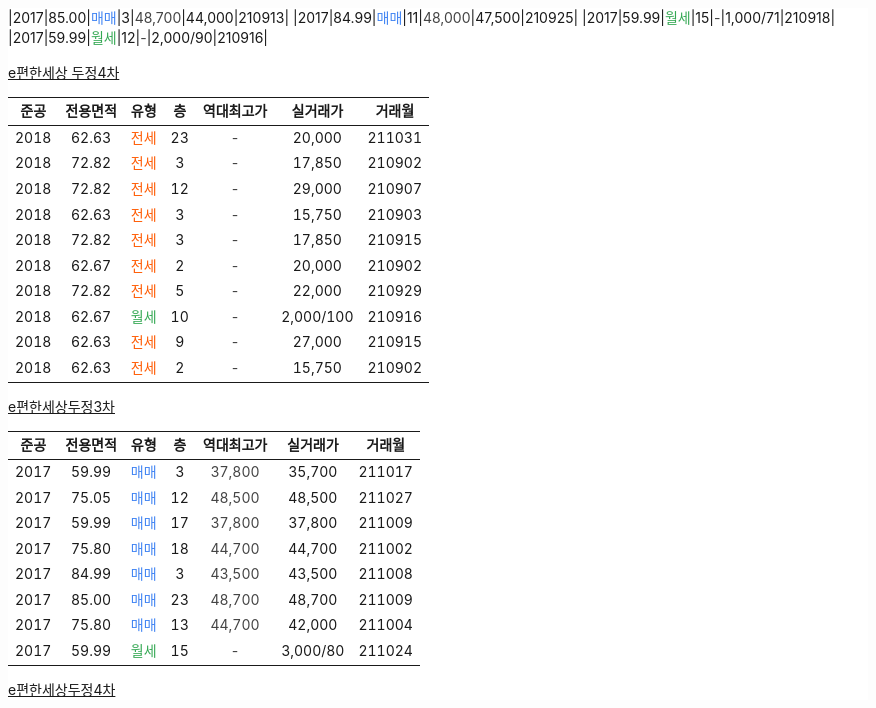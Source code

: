 |2017|85.00|<span style="color:#4285f3">매매</span>|3|<span style="color:#444444">48,700</span>|44,000|210913|
|2017|84.99|<span style="color:#4285f3">매매</span>|11|<span style="color:#444444">48,000</span>|47,500|210925|
|2017|59.99|<span style="color:#34a853">월세</span>|15|<span style="color:#444444">-</span>|1,000/71|210918|
|2017|59.99|<span style="color:#34a853">월세</span>|12|<span style="color:#444444">-</span>|2,000/90|210916|

[e편한세상 두정4차](https://search.naver.com/search.naver?query=%EC%B6%A9%EC%B2%AD%EB%82%A8%EB%8F%84+%EC%B2%9C%EC%95%88%EC%8B%9C+%EC%84%9C%EB%B6%81%EA%B5%AC+%EB%91%90%EC%A0%95%EB%8F%99+e%ED%8E%B8%ED%95%9C%EC%84%B8%EC%83%81+%EB%91%90%EC%A0%954%EC%B0%A8)

|준공|전용면적|유형|층|역대최고가|실거래가|거래월|
|:---:|:---:|:---:|:---:|:---:|:---:|:---:|
|2018|62.63|<span style="color:#ff5a00">전세</span>|23|<span style="color:#444444">-</span>|20,000|211031|
|2018|72.82|<span style="color:#ff5a00">전세</span>|3|<span style="color:#444444">-</span>|17,850|210902|
|2018|72.82|<span style="color:#ff5a00">전세</span>|12|<span style="color:#444444">-</span>|29,000|210907|
|2018|62.63|<span style="color:#ff5a00">전세</span>|3|<span style="color:#444444">-</span>|15,750|210903|
|2018|72.82|<span style="color:#ff5a00">전세</span>|3|<span style="color:#444444">-</span>|17,850|210915|
|2018|62.67|<span style="color:#ff5a00">전세</span>|2|<span style="color:#444444">-</span>|20,000|210902|
|2018|72.82|<span style="color:#ff5a00">전세</span>|5|<span style="color:#444444">-</span>|22,000|210929|
|2018|62.67|<span style="color:#34a853">월세</span>|10|<span style="color:#444444">-</span>|2,000/100|210916|
|2018|62.63|<span style="color:#ff5a00">전세</span>|9|<span style="color:#444444">-</span>|27,000|210915|
|2018|62.63|<span style="color:#ff5a00">전세</span>|2|<span style="color:#444444">-</span>|15,750|210902|

[e편한세상두정3차](https://search.naver.com/search.naver?query=%EC%B6%A9%EC%B2%AD%EB%82%A8%EB%8F%84+%EC%B2%9C%EC%95%88%EC%8B%9C+%EC%84%9C%EB%B6%81%EA%B5%AC+%EB%91%90%EC%A0%95%EB%8F%99+e%ED%8E%B8%ED%95%9C%EC%84%B8%EC%83%81%EB%91%90%EC%A0%953%EC%B0%A8)

|준공|전용면적|유형|층|역대최고가|실거래가|거래월|
|:---:|:---:|:---:|:---:|:---:|:---:|:---:|
|2017|59.99|<span style="color:#4285f3">매매</span>|3|<span style="color:#444444">37,800</span>|35,700|211017|
|2017|75.05|<span style="color:#4285f3">매매</span>|12|<span style="color:#444444">48,500</span>|48,500|211027|
|2017|59.99|<span style="color:#4285f3">매매</span>|17|<span style="color:#444444">37,800</span>|37,800|211009|
|2017|75.80|<span style="color:#4285f3">매매</span>|18|<span style="color:#444444">44,700</span>|44,700|211002|
|2017|84.99|<span style="color:#4285f3">매매</span>|3|<span style="color:#444444">43,500</span>|43,500|211008|
|2017|85.00|<span style="color:#4285f3">매매</span>|23|<span style="color:#444444">48,700</span>|48,700|211009|
|2017|75.80|<span style="color:#4285f3">매매</span>|13|<span style="color:#444444">44,700</span>|42,000|211004|
|2017|59.99|<span style="color:#34a853">월세</span>|15|<span style="color:#444444">-</span>|3,000/80|211024|

[e편한세상두정4차](https://search.naver.com/search.naver?query=%EC%B6%A9%EC%B2%AD%EB%82%A8%EB%8F%84+%EC%B2%9C%EC%95%88%EC%8B%9C+%EC%84%9C%EB%B6%81%EA%B5%AC+%EB%91%90%EC%A0%95%EB%8F%99+e%ED%8E%B8%ED%95%9C%EC%84%B8%EC%83%81%EB%91%90%EC%A0%954%EC%B0%A8)
